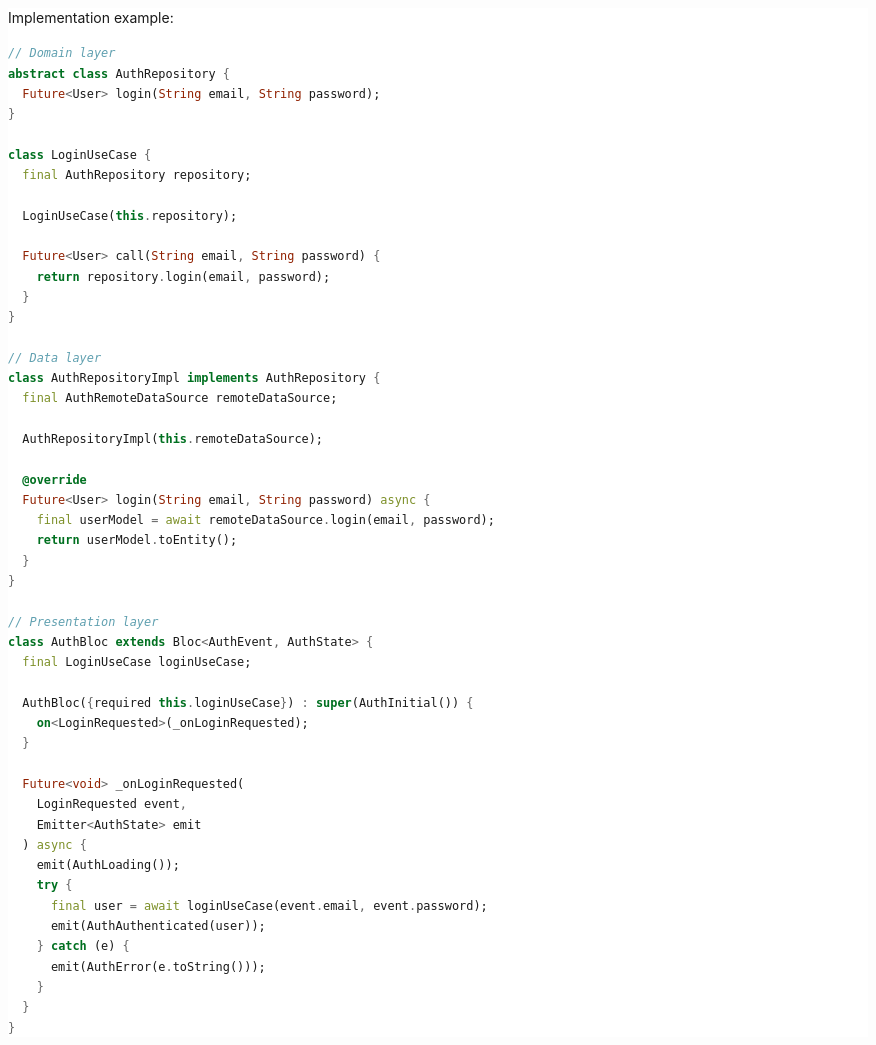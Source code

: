 Implementation example:

```dart
// Domain layer
abstract class AuthRepository {
  Future<User> login(String email, String password);
}

class LoginUseCase {
  final AuthRepository repository;
  
  LoginUseCase(this.repository);
  
  Future<User> call(String email, String password) {
    return repository.login(email, password);
  }
}

// Data layer
class AuthRepositoryImpl implements AuthRepository {
  final AuthRemoteDataSource remoteDataSource;
  
  AuthRepositoryImpl(this.remoteDataSource);
  
  @override
  Future<User> login(String email, String password) async {
    final userModel = await remoteDataSource.login(email, password);
    return userModel.toEntity();
  }
}

// Presentation layer
class AuthBloc extends Bloc<AuthEvent, AuthState> {
  final LoginUseCase loginUseCase;
  
  AuthBloc({required this.loginUseCase}) : super(AuthInitial()) {
    on<LoginRequested>(_onLoginRequested);
  }
  
  Future<void> _onLoginRequested(
    LoginRequested event, 
    Emitter<AuthState> emit
  ) async {
    emit(AuthLoading());
    try {
      final user = await loginUseCase(event.email, event.password);
      emit(AuthAuthenticated(user));
    } catch (e) {
      emit(AuthError(e.toString()));
    }
  }
}
```
